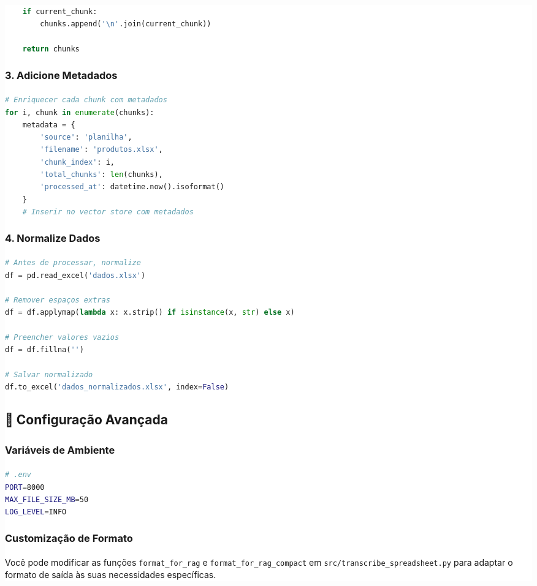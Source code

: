 ```python
    if current_chunk:
        chunks.append('\n'.join(current_chunk))
    
    return chunks
```

### 3. Adicione Metadados
```python
# Enriquecer cada chunk com metadados
for i, chunk in enumerate(chunks):
    metadata = {
        'source': 'planilha',
        'filename': 'produtos.xlsx',
        'chunk_index': i,
        'total_chunks': len(chunks),
        'processed_at': datetime.now().isoformat()
    }
    # Inserir no vector store com metadados
```

### 4. Normalize Dados
```python
# Antes de processar, normalize
df = pd.read_excel('dados.xlsx')

# Remover espaços extras
df = df.applymap(lambda x: x.strip() if isinstance(x, str) else x)

# Preencher valores vazios
df = df.fillna('')

# Salvar normalizado
df.to_excel('dados_normalizados.xlsx', index=False)
```

## 🔧 Configuração Avançada

### Variáveis de Ambiente

```bash
# .env
PORT=8000
MAX_FILE_SIZE_MB=50
LOG_LEVEL=INFO
```

### Customização de Formato

Você pode modificar as funções `format_for_rag` e `format_for_rag_compact` em `src/transcribe_spreadsheet.py` para adaptar o formato de saída às suas necessidades específicas.
